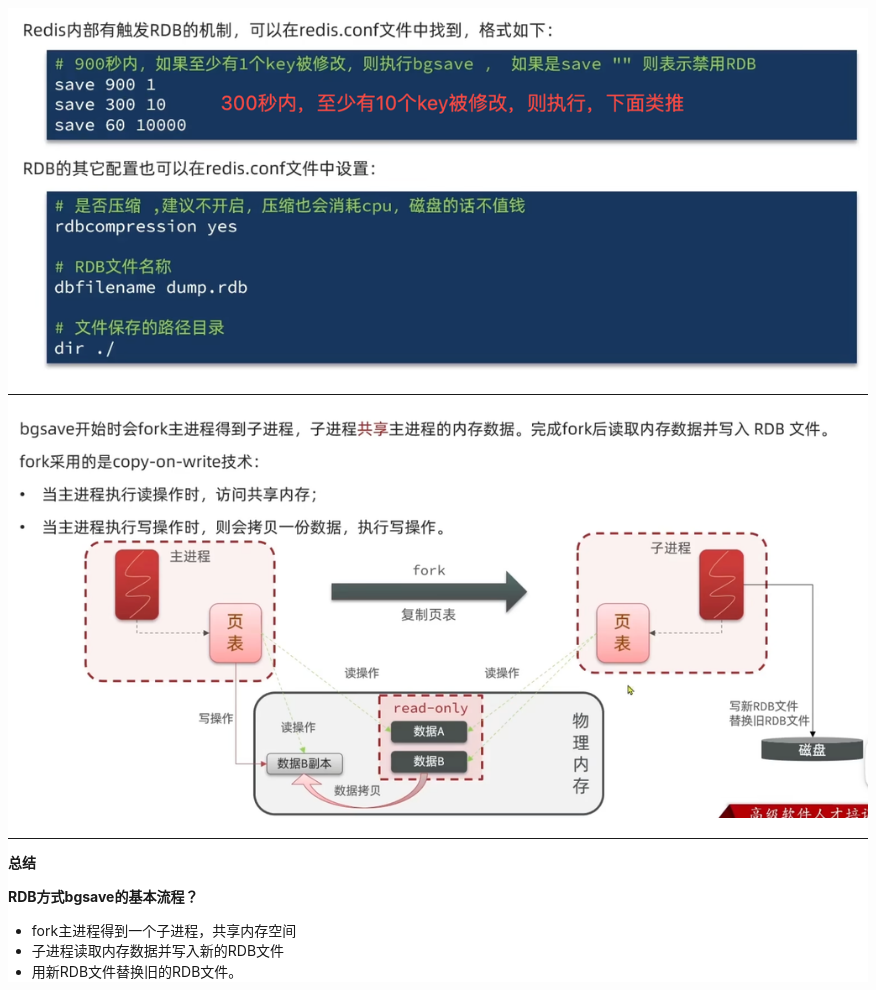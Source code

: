![](picture/img97.png)

***

![](picture/img98.png)

***

**总结**

**RDB方式bgsave的基本流程？**

- ﻿fork主进程得到一个子进程，共享内存空间
- ﻿子进程读取内存数据并写入新的RDB文件
- ﻿用新RDB文件替换旧的RDB文件。

